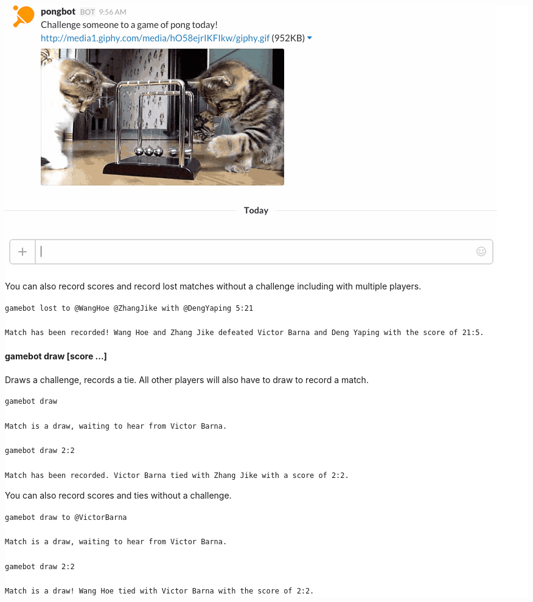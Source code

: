 ![](screenshots/lost_to.gif)

You can also record scores and record lost matches without a challenge including with multiple players.

```
gamebot lost to @WangHoe @ZhangJike with @DengYaping 5:21

Match has been recorded! Wang Hoe and Zhang Jike defeated Victor Barna and Deng Yaping with the score of 21:5.
```

#### gamebot draw [score ...]

Draws a challenge, records a tie. All other players will also have to draw to record a match.

```
gamebot draw

Match is a draw, waiting to hear from Victor Barna.

gamebot draw 2:2

Match has been recorded. Victor Barna tied with Zhang Jike with a score of 2:2.
```

You can also record scores and ties without a challenge.

```
gamebot draw to @VictorBarna

Match is a draw, waiting to hear from Victor Barna.

gamebot draw 2:2

Match is a draw! Wang Hoe tied with Victor Barna with the score of 2:2.
```
